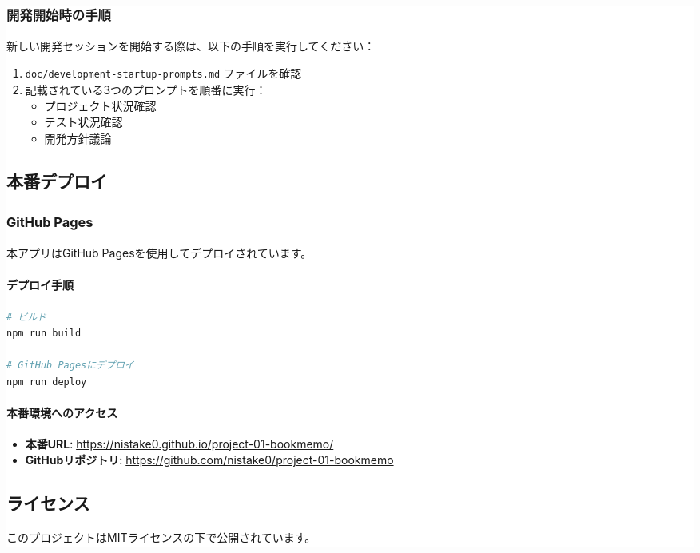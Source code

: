 ### 開発開始時の手順

新しい開発セッションを開始する際は、以下の手順を実行してください：

1. `doc/development-startup-prompts.md` ファイルを確認
2. 記載されている3つのプロンプトを順番に実行：
   - プロジェクト状況確認
   - テスト状況確認  
   - 開発方針議論

## 本番デプロイ

### GitHub Pages

本アプリはGitHub Pagesを使用してデプロイされています。

#### デプロイ手順

```bash
# ビルド
npm run build

# GitHub Pagesにデプロイ
npm run deploy
```

#### 本番環境へのアクセス

- **本番URL**: https://nistake0.github.io/project-01-bookmemo/
- **GitHubリポジトリ**: https://github.com/nistake0/project-01-bookmemo

## ライセンス

このプロジェクトはMITライセンスの下で公開されています。
